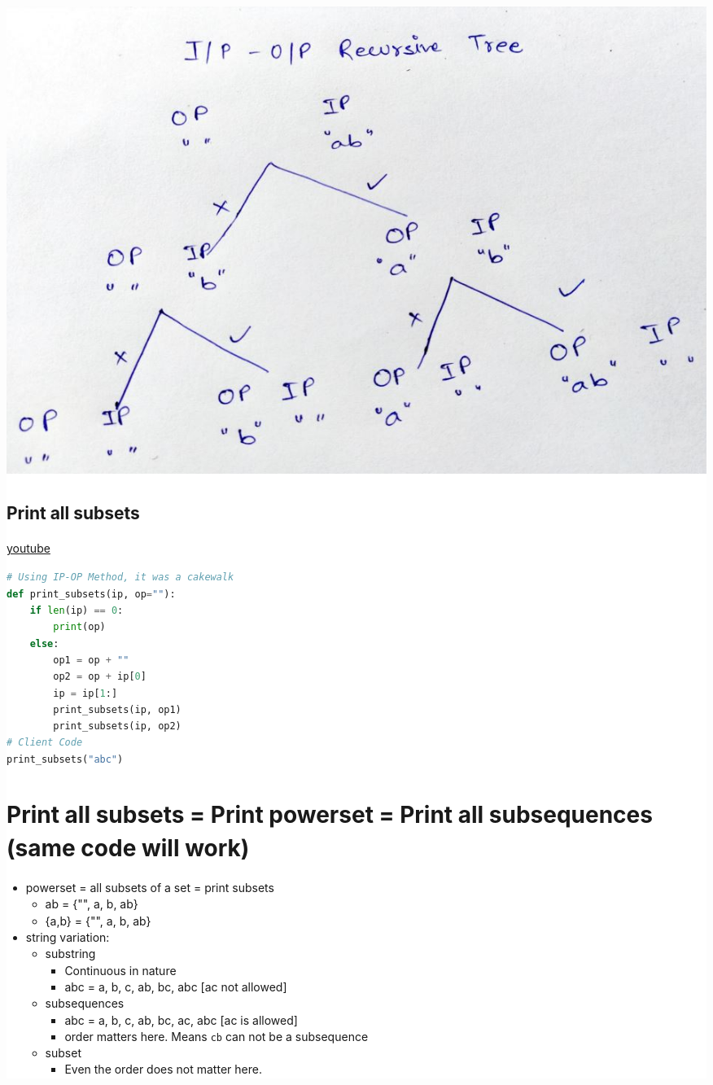 ![IP-OP Method](https://github.com/anurag3753/ds_algo/blob/main/images/ip_op.JPG)

## Print all subsets
[youtube](https://www.youtube.com/watch?v=Yg5a2FxU4Fo&list=PL_z_8CaSLPWeT1ffjiImo0sYTcnLzo-wY&index=12)
```python
# Using IP-OP Method, it was a cakewalk
def print_subsets(ip, op=""):
    if len(ip) == 0:
        print(op)
    else:
        op1 = op + ""
        op2 = op + ip[0]
        ip = ip[1:]
        print_subsets(ip, op1)
        print_subsets(ip, op2)
# Client Code
print_subsets("abc")
```
# Print all subsets = Print powerset = Print all subsequences (same code will work)
- powerset = all subsets of a set = print subsets
    - ab = {"", a, b, ab}
    - {a,b} = {"", a, b, ab}
- string variation:
    - substring
        - Continuous in nature
        - abc = a, b, c, ab, bc, abc [ac not allowed]
    - subsequences
        - abc = a, b, c, ab, bc, ac, abc [ac is allowed]
        - order matters here. Means `cb` can not be a subsequence
    - subset
        - Even the order does not matter here.